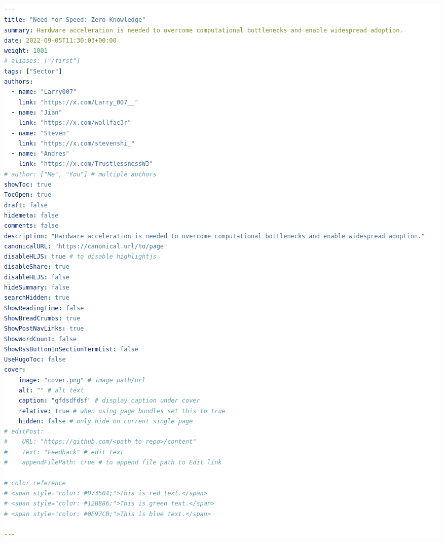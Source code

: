 ```yaml
---
title: "Need for Speed: Zero Knowledge"
summary: Hardware acceleration is needed to overcome computational bottlenecks and enable widespread adoption.
date: 2022-09-05T11:30:03+00:00
weight: 1001
# aliases: ["/first"]
tags: ["Sector"]
authors:
  - name: "Larry007"
    link: "https://x.com/Larry_007__"
  - name: "Jian"
    link: "https://x.com/wallfac3r"
  - name: "Steven"
    link: "https://x.com/stevenshi_"
  - name: "Andres"
    link: "https://x.com/TrustlessnessW3"
# author: ["Me", "You"] # multiple authors
showToc: true
TocOpen: true
draft: false
hidemeta: false
comments: false
description: "Hardware acceleration is needed to overcome computational bottlenecks and enable widespread adoption."
canonicalURL: "https://canonical.url/to/page"
disableHLJS: true # to disable highlightjs
disableShare: true
disableHLJS: false
hideSummary: false
searchHidden: true
ShowReadingTime: false
ShowBreadCrumbs: true
ShowPostNavLinks: true
ShowWordCount: false
ShowRssButtonInSectionTermList: false
UseHugoToc: false
cover:
    image: "cover.png" # image path/url
    alt: "" # alt text
    caption: "gfdsdfdsf" # display caption under cover
    relative: true # when using page bundles set this to true
    hidden: false # only hide on current single page
# editPost:
#    URL: "https://github.com/<path_to_repo>/content"
#    Text: "Feedback" # edit text
#    appendFilePath: true # to append file path to Edit link

# color reference
# <span style="color: #D73504;">This is red text.</span>
# <span style="color: #12B886;">This is green text.</span>
# <span style="color: #0E97CB;">This is blue text.</span>

---
```
